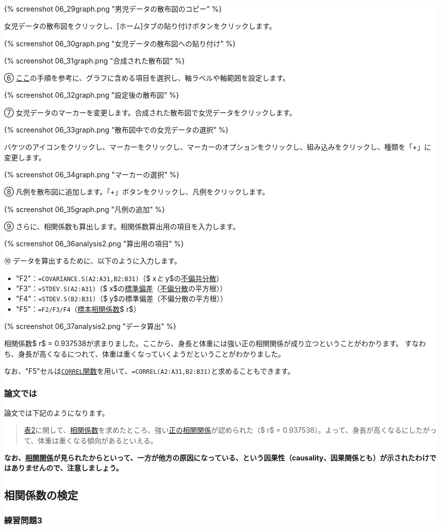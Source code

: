 {% screenshot 06_29graph.png "男児データの散布図のコピー" %}

女児データの散布図をクリックし、[ホーム]タブの貼り付けボタンをクリックします。

{% screenshot 06_30graph.png "女児データの散布図への貼り付け" %}

{% screenshot 06_31graph.png "合成された散布図" %}

&#9317; <a href="#chapter6">ここ</a>の手順を参考に、グラフに含める項目を選択し、軸ラベルや軸範囲を設定します。

{% screenshot 06_32graph.png "設定後の散布図" %}

&#9318; 女児データのマーカーを変更します。合成された散布図で女児データをクリックします。

{% screenshot 06_33graph.png "散布図中での女児データの選択" %}

バケツのアイコンをクリックし、マーカーをクリックし、マーカーのオプションをクリックし、組み込みをクリックし、種類を「+」に変更します。

{% screenshot 06_34graph.png "マーカーの選択" %}

&#9319; 凡例を散布図に追加します。「+」ボタンをクリックし、凡例をクリックします。

{% screenshot 06_35graph.png "凡例の追加" %}

&#9320; さらに、相関係数も算出します。相関係数算出用の項目を入力します。

{% screenshot 06_36analysis2.png "算出用の項目" %}

&#9321; データを算出するために、以下のように入力します。

* "F2"：<code>=COVARIANCE.S(A2:A31,B2:B31)</code>（$ x$と$ y$の<a href="#covariance">不偏共分散</a>）
* "F3"：<code>=STDEV.S(A2:A31)</code>（$ x$の<a href="../01/#standard_deviation">標準偏差</a>（<a href="../01/#variance">不偏分散</a>の平方根））
* "F4"：<code>=STDEV.S(B2:B31)</code>（$ y$の標準偏差（不偏分散の平方根））
* "F5"：<code>=F2/F3/F4</code>（<a href="#sample_correlation_coefficient">標本相関係数</a>$ r$）

{% screenshot 06_37analysis2.png "データ算出" %}

相関係数$ r$ = 0.937538が求まりました。ここから、身長と体重には強い正の相関関係が成り立つということがわかります。 すなわち、身長が高くなるにつれて、体重は重くなっていくようだということがわかりました。

なお、"F5"セルは<a href="https://support.office.com/ja-jp/article/CORREL-関数-995dcef7-0c0a-4bed-a3fb-239d7b68ca92"><code>CORREL</code>関数</a>を用いて、<code>=CORREL(A2:A31,B2:B31)</code>と求めることもできます。


### 論文では

論文では下記のようになります。

> <a href="#table2">表2</a>に関して、<a href="#section3">相関係数</a>を求めたところ、強い<a href="#positive_correlation">正の相関関係</a>が認められた（$ r$ = 0.937538）。よって、身長が高くなるにしたがって、体重は重くなる傾向があるといえる。

**なお、<a href="#correlation">相関関係</a>が見られたからといって、一方が他方の原因になっている、という<span id="causality">因果性</span>（causality、因果関係とも）が示されたわけではありませんので、注意しましょう。**


相関係数の検定
--------------


### 練習問題3
